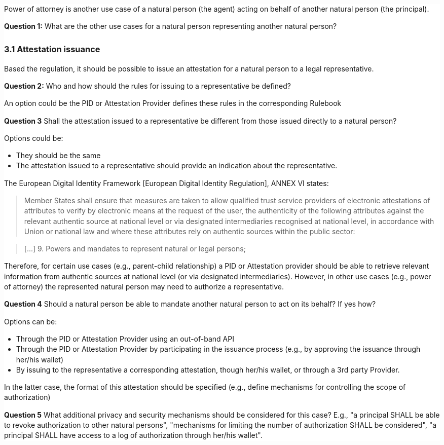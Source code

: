 Power of attorney is another use case of a natural person (the agent) acting on 
behalf of another natural person (the principal).

**Question 1:**
What are the other use cases for a natural person representing another natural
person?

### 3.1 Attestation issuance
Based the regulation, it should be possible to issue an attestation for a natural person to a legal representative.

**Question 2:** Who and how should the rules for issuing to a representative be defined?

An option could be the PID or Attestation Provider defines these rules in the
corresponding Rulebook

**Question 3** Shall the attestation issued to a representative be different
from those issued directly to a natural person?

Options could be:

* They should be the same
* The attestation issued to a representative should provide an indication about
the representative. 

The European Digital Identity Framework [European Digital Identity Regulation],
ANNEX VI states:

> Member States shall ensure that measures are taken to allow qualified trust service 
providers of electronic attestations of attributes to verify by electronic means at 
the request of the user, the authenticity of the following attributes against the 
relevant authentic source at national level or via designated intermediaries 
recognised at national level, in accordance with Union or national law and where these attributes rely on authentic sources within the public sector: 

> [...] 9. Powers and mandates to represent natural or legal persons;

Therefore, for certain use cases (e.g., parent-child relationship) a PID or 
Attestation provider should be able to retrieve relevant information from 
authentic sources at national level (or via designated intermediaries). However,
in other use cases (e.g., power of attorney) the represented natural person
may need to authorize a representative. 

**Question 4** 
Should a natural person be able to mandate another natural person to act on its behalf? If yes how?

Options can be:
* Through the PID or Attestation Provider using an out-of-band API
* Through the PID or Attestation Provider by participating in the issuance process 
(e.g., by approving the issuance through her/his wallet)
* By issuing to the representative a corresponding attestation, though her/his
wallet, or through a 3rd party Provider.

In the latter case, the format of this attestation should be specified (e.g., 
define mechanisms for controlling the scope of authorization)

**Question 5** What additional privacy and security mechanisms should be 
considered for this case? E.g., "a principal SHALL be able to revoke
authorization to other natural persons", "mechanisms for limiting the number
of authorization SHALL be considered", "a principal SHALL have access to 
a log of authorization through her/his wallet". 
